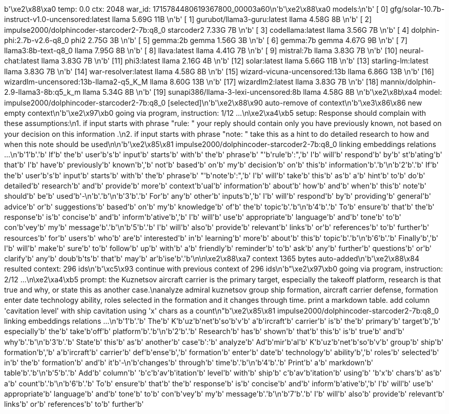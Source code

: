 b'\xe2\x88\xa0 temp: 0.0 ctx: 2048 war_id: 1715784480619367800_00003a60\n'b'\xe2\x88\xa0 models:\n'b' [ 0] gfg/solar-10.7b-instruct-v1.0-uncensored:latest             llama 5.69G 11B         \n'b' [ 1] gurubot/llama3-guru:latest                                  llama 4.58G 8B          \n'b' [ 2] impulse2000/dolphincoder-starcoder2-7b:q8_0            starcoder2 7.33G 7B          \n'b' [ 3] codellama:latest                                            llama 3.56G 7B          \n'b' [ 4] dolphin-phi:2.7b-v2.6-q8_0                                   phi2 2.75G 3B          \n'b' [ 5] gemma:2b                                                    gemma 1.56G 3B          \n'b' [ 6] gemma:7b                                                    gemma 4.67G 9B          \n'b' [ 7] llama3:8b-text-q8_0                                         llama 7.95G 8B          \n'b' [ 8] llava:latest                                                llama 4.41G 7B          \n'b' [ 9] mistral:7b                                                  llama 3.83G 7B          \n'b' [10] neural-chat:latest                                          llama 3.83G 7B          \n'b' [11] phi3:latest                                                 llama 2.16G 4B          \n'b' [12] solar:latest                                                llama 5.66G 11B         \n'b' [13] starling-lm:latest                                          llama 3.83G 7B          \n'b' [14] war-resolver:latest                                         llama 4.58G 8B          \n'b' [15] wizard-vicuna-uncensored:13b                                llama 6.86G 13B         \n'b' [16] wizardlm-uncensored:13b-llama2-q5_K_M                       llama 8.60G 13B         \n'b' [17] wizardlm2:latest                                            llama 3.83G 7B          \n'b' [18] mannix/dolphin-2.9-llama3-8b:q5_k_m                         llama 5.34G 8B          \n'b' [19] sunapi386/llama-3-lexi-uncensored:8b                        llama 4.58G 8B          \n'b'\xe2\x8b\xa4 model: impulse2000/dolphincoder-starcoder2-7b:q8_0 [selected]\n'b'\xe2\x88\x90 auto-remove of context\n'b'\xe3\x86\x86 new empty context\n'b'\xe2\x97\xb0 going via program, instruction: 1/12 ...\n\xe2\xa4\xb5 setup: Response should complain with these assumptions:\n1. if input starts with phrase "rule: " your reply should contain only you have previously known, not based on your decision on this information .\n2. if input starts with phrase "note: " take this as a hint to do detailed research to how and when this note should be used\n\n'b'\xe2\x85\x81 impulse2000/dolphincoder-starcoder2-7b:q8_0 linking embeddings relations ...\n'b'1'b'.'b' If'b' the'b' user'b's'b' input'b' starts'b' with'b' the'b' phrase'b' "'b'rule'b':",'b' I'b' will'b' respond'b' by'b' st'b'ating'b' that'b' I'b' have'b' previously'b' known'b','b' not'b' based'b' on'b' my'b' decision'b' on'b' this'b' information'b'.'b'\n'b'2'b'.'b' If'b' the'b' user'b's'b' input'b' starts'b' with'b' the'b' phrase'b' "'b'note'b':",'b' I'b' will'b' take'b' this'b' as'b' a'b' hint'b' to'b' do'b' detailed'b' research'b' and'b' provide'b' more'b' context'b'ual'b' information'b' about'b' how'b' and'b' when'b' this'b' note'b' should'b' be'b' used'b'-\n'b'.'b'\n'b'3'b'.'b' For'b' any'b' other'b' inputs'b','b' I'b' will'b' respond'b' by'b' providing'b' general'b' advice'b' or'b' suggestions'b' based'b' on'b' my'b' knowledge'b' of'b' the'b' topic'b'.'b'\n'b'4'b'.'b' To'b' ensure'b' that'b' the'b' response'b' is'b' concise'b' and'b' inform'b'ative'b','b' I'b' will'b' use'b' appropriate'b' language'b' and'b' tone'b' to'b' con'b'vey'b' my'b' message'b'.'b'\n'b'5'b'.'b' I'b' will'b' also'b' provide'b' relevant'b' links'b' or'b' references'b' to'b' further'b' resources'b' for'b' users'b' who'b' are'b' interested'b' in'b' learning'b' more'b' about'b' this'b' topic'b'.'b'\n'b'6'b'.'b' Finally'b','b' I'b' will'b' make'b' sure'b' to'b' follow'b' up'b' with'b' a'b' friendly'b' reminder'b' to'b' ask'b' any'b' further'b' questions'b' or'b' clarify'b' any'b' doub'b'ts'b' that'b' may'b' ar'b'ise'b'.'b'\n\n\xe2\x88\xa7 context 1365 bytes auto-added\n'b'\xe2\x88\x84 resulted context: 296 ids\n'b'\xc5\x93 continue with previous context of 296 ids\n'b"\xe2\x97\xb0 going via program, instruction: 2/12 ...\n\xe2\xa4\xb5 prompt: the Kuznetsov aircraft carrier is the primary target, especially the takeoff platform, research is that true and why, or state this as another case.\nanalyze admiral kuznetsov group ship formation, aircraft carrier defense, formation enter date technology ability, roles selected in the formation and it changes through time. print a markdown table. add column 'cavitation level' with ship cavitation using 'x' chars as a count\n"b'\xe2\x85\x81 impulse2000/dolphincoder-starcoder2-7b:q8_0 linking embeddings relations ...\n'b'1'b'.'b' The'b' K'b'uz'b'net'b'so'b'v'b' a'b'ircraft'b' carrier'b' is'b' the'b' primary'b' target'b','b' especially'b' the'b' take'b'off'b' platform'b'.'b'\n'b'2'b'.'b' Research'b' has'b' shown'b' that'b' this'b' is'b' true'b' and'b' why'b'.'b'\n'b'3'b'.'b' State'b' this'b' as'b' another'b' case'b':'b' analyze'b' Ad'b'mir'b'al'b' K'b'uz'b'net'b'so'b'v'b' group'b' ship'b' formation'b','b' a'b'ircraft'b' carrier'b' def'b'ense'b','b' formation'b' enter'b' date'b' technology'b' ability'b','b' roles'b' selected'b' in'b' the'b' formation'b' and'b' it'b'-\n'b'changes'b' through'b' time'b'.'b'\n'b'4'b'.'b' Print'b' a'b' markdown'b' table'b'.'b'\n'b'5'b'.'b' Add'b' column'b' 'b'c'b'av'b'itation'b' level'b' with'b' ship'b' c'b'av'b'itation'b' using'b' 'b'x'b' chars'b' as'b' a'b' count'b'.'b'\n'b'6'b'.'b' To'b' ensure'b' that'b' the'b' response'b' is'b' concise'b' and'b' inform'b'ative'b','b' I'b' will'b' use'b' appropriate'b' language'b' and'b' tone'b' to'b' con'b'vey'b' my'b' message'b'.'b'\n'b'7'b'.'b' I'b' will'b' also'b' provide'b' relevant'b' links'b' or'b' references'b' to'b' further'b'
